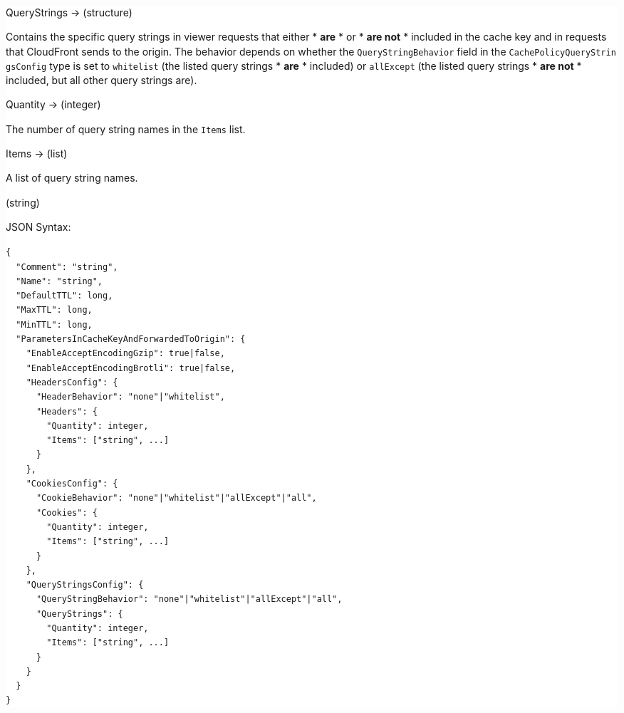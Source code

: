 QueryStrings -> (structure)

Contains the specific query strings in viewer requests that either * **are** * or * **are not** * included in the cache key and in requests that CloudFront sends to the origin. The behavior depends on whether the `QueryStringBehavior` field in the `CachePolicyQueryStringsConfig` type is set to `whitelist` (the listed query strings * **are** * included) or `allExcept` (the listed query strings * **are not** * included, but all other query strings are).

Quantity -> (integer)

The number of query string names in the `Items` list.

Items -> (list)

A list of query string names.

(string)

JSON Syntax:

```
{
  "Comment": "string",
  "Name": "string",
  "DefaultTTL": long,
  "MaxTTL": long,
  "MinTTL": long,
  "ParametersInCacheKeyAndForwardedToOrigin": {
    "EnableAcceptEncodingGzip": true|false,
    "EnableAcceptEncodingBrotli": true|false,
    "HeadersConfig": {
      "HeaderBehavior": "none"|"whitelist",
      "Headers": {
        "Quantity": integer,
        "Items": ["string", ...]
      }
    },
    "CookiesConfig": {
      "CookieBehavior": "none"|"whitelist"|"allExcept"|"all",
      "Cookies": {
        "Quantity": integer,
        "Items": ["string", ...]
      }
    },
    "QueryStringsConfig": {
      "QueryStringBehavior": "none"|"whitelist"|"allExcept"|"all",
      "QueryStrings": {
        "Quantity": integer,
        "Items": ["string", ...]
      }
    }
  }
}
```
